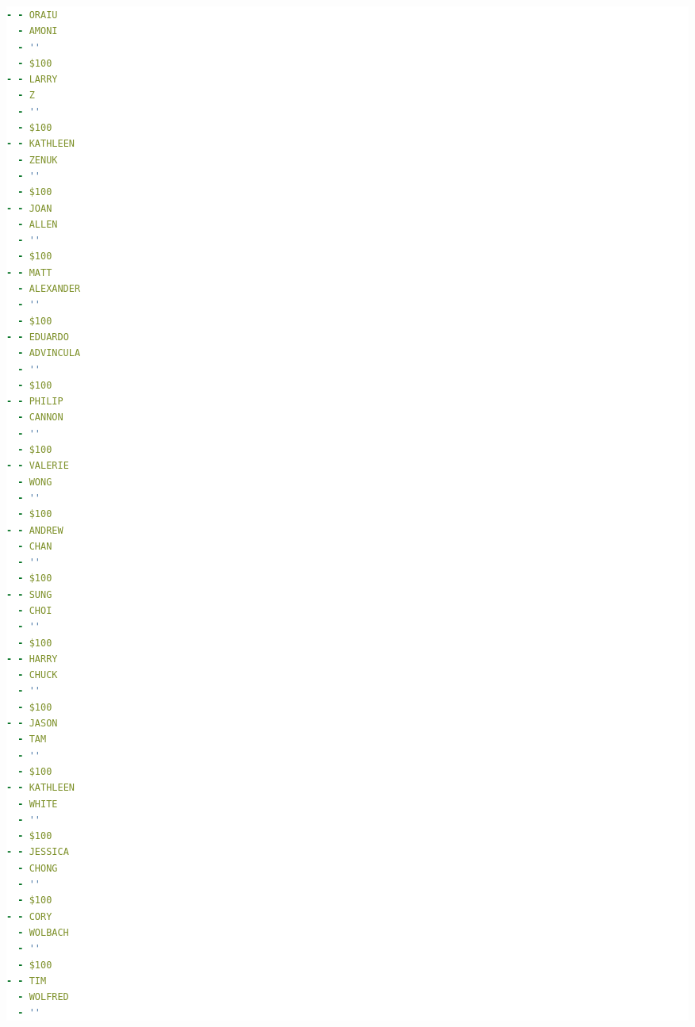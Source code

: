 ```yaml
- - ORAIU
  - AMONI
  - ''
  - $100
- - LARRY
  - Z
  - ''
  - $100
- - KATHLEEN
  - ZENUK
  - ''
  - $100
- - JOAN
  - ALLEN
  - ''
  - $100
- - MATT
  - ALEXANDER
  - ''
  - $100
- - EDUARDO
  - ADVINCULA
  - ''
  - $100
- - PHILIP
  - CANNON
  - ''
  - $100
- - VALERIE
  - WONG
  - ''
  - $100
- - ANDREW
  - CHAN
  - ''
  - $100
- - SUNG
  - CHOI
  - ''
  - $100
- - HARRY
  - CHUCK
  - ''
  - $100
- - JASON
  - TAM
  - ''
  - $100
- - KATHLEEN
  - WHITE
  - ''
  - $100
- - JESSICA
  - CHONG
  - ''
  - $100
- - CORY
  - WOLBACH
  - ''
  - $100
- - TIM
  - WOLFRED
  - ''
```